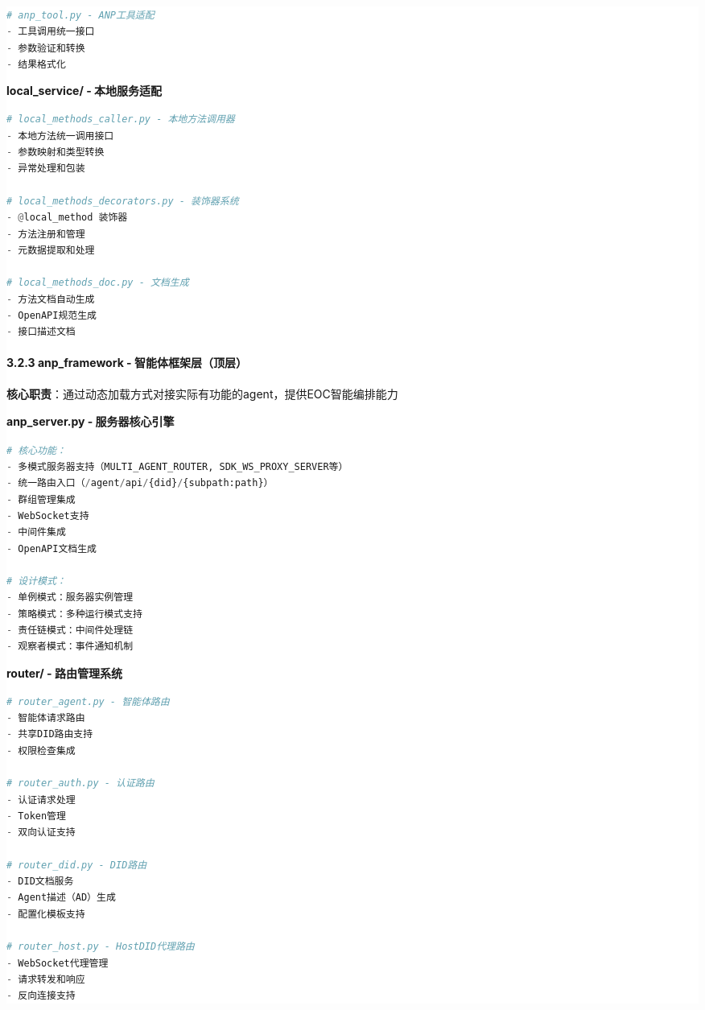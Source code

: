 ```python
# anp_tool.py - ANP工具适配
- 工具调用统一接口
- 参数验证和转换
- 结果格式化
```

**local_service/ - 本地服务适配**
```python
# local_methods_caller.py - 本地方法调用器
- 本地方法统一调用接口
- 参数映射和类型转换
- 异常处理和包装

# local_methods_decorators.py - 装饰器系统
- @local_method 装饰器
- 方法注册和管理
- 元数据提取和处理

# local_methods_doc.py - 文档生成
- 方法文档自动生成
- OpenAPI规范生成
- 接口描述文档
```

#### 3.2.3 anp_framework - 智能体框架层（顶层）

**核心职责**：通过动态加载方式对接实际有功能的agent，提供EOC智能编排能力

**anp_server.py - 服务器核心引擎**
```python
# 核心功能：
- 多模式服务器支持（MULTI_AGENT_ROUTER, SDK_WS_PROXY_SERVER等）
- 统一路由入口（/agent/api/{did}/{subpath:path}）
- 群组管理集成
- WebSocket支持
- 中间件集成
- OpenAPI文档生成

# 设计模式：
- 单例模式：服务器实例管理
- 策略模式：多种运行模式支持
- 责任链模式：中间件处理链
- 观察者模式：事件通知机制
```

**router/ - 路由管理系统**
```python
# router_agent.py - 智能体路由
- 智能体请求路由
- 共享DID路由支持
- 权限检查集成

# router_auth.py - 认证路由
- 认证请求处理
- Token管理
- 双向认证支持

# router_did.py - DID路由
- DID文档服务
- Agent描述（AD）生成
- 配置化模板支持

# router_host.py - HostDID代理路由
- WebSocket代理管理
- 请求转发和响应
- 反向连接支持
```